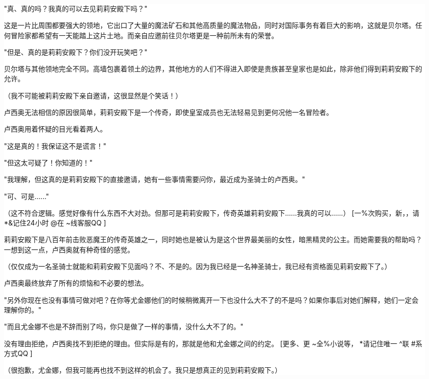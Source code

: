 

"真、真的吗？我真的可以去见莉莉安殿下吗？"



这是一片比周围都要强大的领地，它出口了大量的魔法矿石和其他高质量的魔法物品，同时对国际事务有着巨大的影响，这就是贝尔塔。任何冒险家都希望有一天能踏上这片土地。而亲自应邀前往贝尔塔更是一种前所未有的荣誉。 



"但是、真的是莉莉安殿下？你们没开玩笑吧？"



贝尔塔与其他领地完全不同。高墙包裹着领土的边界，其他地方的人们不得进入即使是贵族甚至皇家也是如此，除非他们得到莉莉安殿下的允许。



（我不可能被莉莉安殿下亲自邀请，这很显然是个笑话！）



卢西奥无法相信的原因很简单，莉莉安殿下是一个传奇，即使皇室成员也无法轻易见到更何况他一名冒险者。



卢西奥用着怀疑的目光看着两人。



"这是真的！我保证这不是谎言！"



"但这太可疑了！你知道的！"



"我理解，但这真的是莉莉安殿下的直接邀请，她有一些事情需要问你，最近成为圣骑士的卢西奥。"



"可、可是......"



（这不符合逻辑。感觉好像有什么东西不大对劲。但那可是莉莉安殿下，传奇英雄莉莉安殿下......我真的可以......） [一%次购买，新，，请 *&记住24小时 @在 ~线客服QQ ]



莉莉安殿下是八百年前击败恶魔王的传奇英雄之一，同时她也是被认为是这个世界最美丽的女性，暗黑精灵的公主。而她需要我的帮助吗？一想到这一点，卢西奥就有种奇怪的感觉。



（仅仅成为一名圣骑士就能和莉莉安殿下见面吗？不、不是的。因为我已经是一名神圣骑士，我已经有资格面见莉莉安殿下了。）



卢西奥最终放弃了所有的烦恼和不必要的想法。



"另外你现在也没有事情可做对吧？在你等尤金娜他们的时候稍微离开一下也没什么大不了的不是吗？如果你事后对她们解释，她们一定会理解你的。"



"而且尤金娜不也是不辞而别了吗，你只是做了一样的事情，没什么大不了的。"



没有理由拒绝，卢西奥找不到拒绝的理由。但实际是有的，那就是他和尤金娜之间的约定。 [更多、更 ~全%小说等， *请记住唯一 ^联 #系方式QQ ]



（很抱歉，尤金娜，但我可能再也找不到这样的机会了。我只是想真正的见到莉莉安殿下。）
